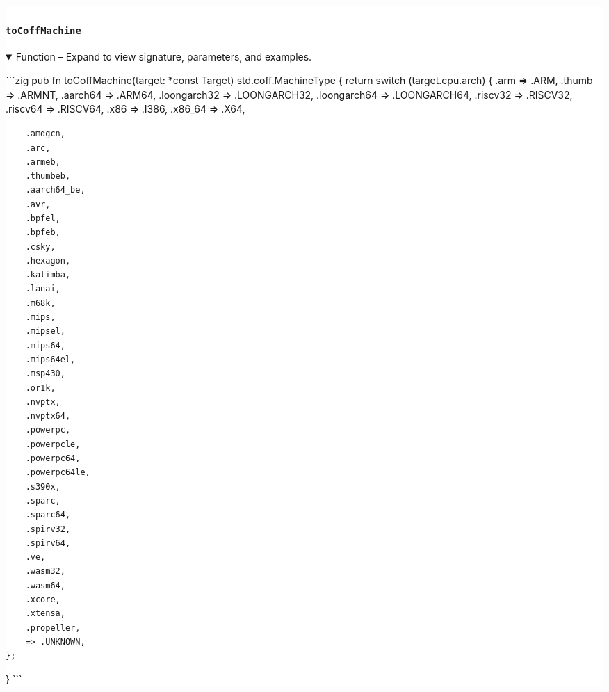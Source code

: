 </details>

---

### <a id="fn-tocoffmachine"></a>`toCoffMachine`

<details class="declaration-card" open>
<summary>Function – Expand to view signature, parameters, and examples.</summary>

\`\`\`zig
pub fn toCoffMachine(target: *const Target) std.coff.MachineType {
    return switch (target.cpu.arch) {
        .arm => .ARM,
        .thumb => .ARMNT,
        .aarch64 => .ARM64,
        .loongarch32 => .LOONGARCH32,
        .loongarch64 => .LOONGARCH64,
        .riscv32 => .RISCV32,
        .riscv64 => .RISCV64,
        .x86 => .I386,
        .x86_64 => .X64,

        .amdgcn,
        .arc,
        .armeb,
        .thumbeb,
        .aarch64_be,
        .avr,
        .bpfel,
        .bpfeb,
        .csky,
        .hexagon,
        .kalimba,
        .lanai,
        .m68k,
        .mips,
        .mipsel,
        .mips64,
        .mips64el,
        .msp430,
        .or1k,
        .nvptx,
        .nvptx64,
        .powerpc,
        .powerpcle,
        .powerpc64,
        .powerpc64le,
        .s390x,
        .sparc,
        .sparc64,
        .spirv32,
        .spirv64,
        .ve,
        .wasm32,
        .wasm64,
        .xcore,
        .xtensa,
        .propeller,
        => .UNKNOWN,
    };
}
\`\`\`
